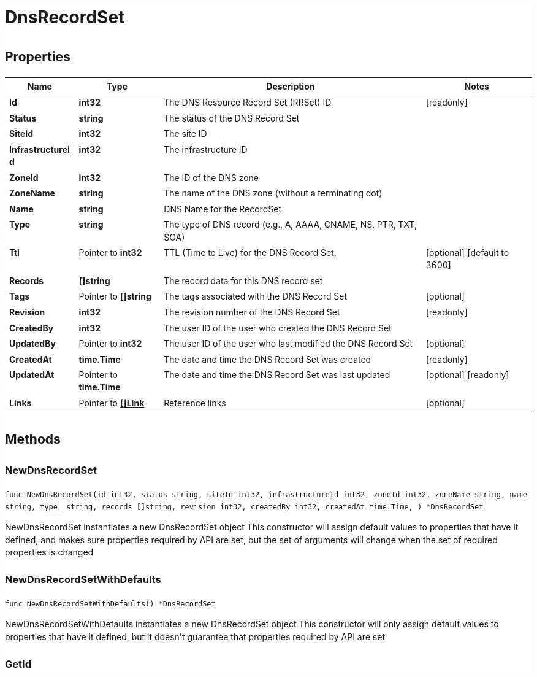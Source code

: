 # DnsRecordSet

## Properties

Name | Type | Description | Notes
------------ | ------------- | ------------- | -------------
**Id** | **int32** | The DNS Resource Record Set (RRSet) ID | [readonly] 
**Status** | **string** | The status of the DNS Record Set | 
**SiteId** | **int32** | The site ID | 
**InfrastructureId** | **int32** | The infrastructure ID | 
**ZoneId** | **int32** | The ID of the DNS zone | 
**ZoneName** | **string** | The name of the DNS zone (without a terminating dot) | 
**Name** | **string** | DNS Name for the RecordSet | 
**Type** | **string** | The type of DNS record (e.g., A, AAAA, CNAME, NS, PTR, TXT, SOA) | 
**Ttl** | Pointer to **int32** | TTL (Time to Live) for the DNS Record Set. | [optional] [default to 3600]
**Records** | **[]string** | The record data for this DNS record set | 
**Tags** | Pointer to **[]string** | The tags associated with the DNS Record Set | [optional] 
**Revision** | **int32** | The revision number of the DNS Record Set | [readonly] 
**CreatedBy** | **int32** | The user ID of the user who created the DNS Record Set | 
**UpdatedBy** | Pointer to **int32** | The user ID of the user who last modified the DNS Record Set | [optional] 
**CreatedAt** | **time.Time** | The date and time the DNS Record Set was created | [readonly] 
**UpdatedAt** | Pointer to **time.Time** | The date and time the DNS Record Set was last updated | [optional] [readonly] 
**Links** | Pointer to [**[]Link**](Link.md) | Reference links | [optional] 

## Methods

### NewDnsRecordSet

`func NewDnsRecordSet(id int32, status string, siteId int32, infrastructureId int32, zoneId int32, zoneName string, name string, type_ string, records []string, revision int32, createdBy int32, createdAt time.Time, ) *DnsRecordSet`

NewDnsRecordSet instantiates a new DnsRecordSet object
This constructor will assign default values to properties that have it defined,
and makes sure properties required by API are set, but the set of arguments
will change when the set of required properties is changed

### NewDnsRecordSetWithDefaults

`func NewDnsRecordSetWithDefaults() *DnsRecordSet`

NewDnsRecordSetWithDefaults instantiates a new DnsRecordSet object
This constructor will only assign default values to properties that have it defined,
but it doesn't guarantee that properties required by API are set

### GetId
